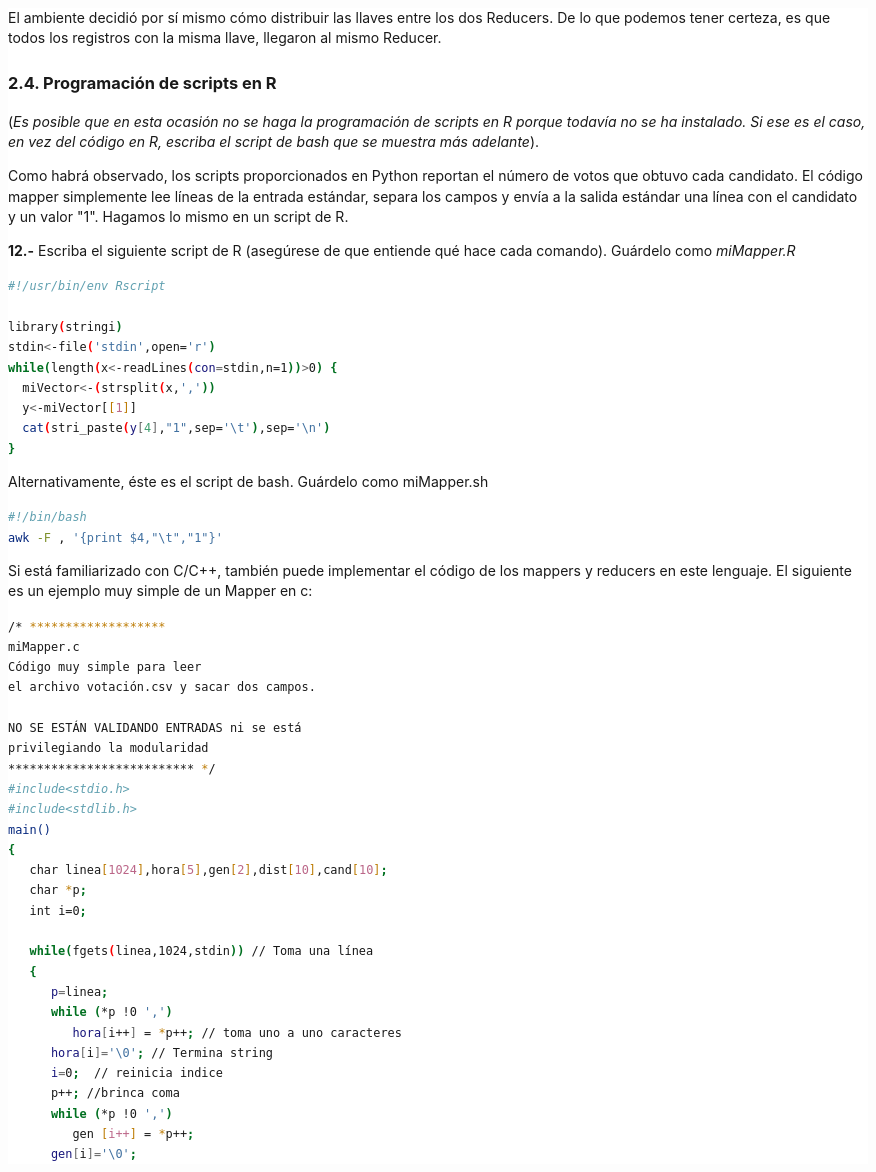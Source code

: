 El ambiente decidió por sí mismo cómo distribuir las llaves entre los dos Reducers. De lo que podemos tener certeza, es que todos los registros con la misma llave, llegaron al mismo Reducer.


### 2.4. Programación de scripts en R

(*Es posible que en esta ocasión no se haga la programación de scripts en R porque todavía no se ha instalado.  Si ese es el caso, en vez del código en R, escriba el script de bash que se muestra más adelante*).

Como habrá observado, los scripts proporcionados en Python reportan el número de votos que obtuvo cada candidato.   El código mapper simplemente lee líneas de la entrada estándar, separa los campos y envía a la salida estándar una línea con el candidato y un valor "1".   Hagamos lo mismo en un script de R.

**12.-** Escriba el siguiente script de R (asegúrese de que entiende qué hace cada comando).  Guárdelo como *miMapper.R*

```bash
#!/usr/bin/env Rscript

library(stringi)
stdin<-file('stdin',open='r')
while(length(x<-readLines(con=stdin,n=1))>0) {
  miVector<-(strsplit(x,','))
  y<-miVector[[1]]
  cat(stri_paste(y[4],"1",sep='\t'),sep='\n')
}
```

Alternativamente, éste es el script de bash. Guárdelo como miMapper.sh

```bash
#!/bin/bash
awk -F , '{print $4,"\t","1"}'
```

Si está familiarizado con C/C++, también puede implementar el código de los mappers y reducers en este lenguaje.  El siguiente es un ejemplo muy simple de un Mapper en c:

```bash
/* *******************
miMapper.c
Código muy simple para leer
el archivo votación.csv y sacar dos campos.

NO SE ESTÁN VALIDANDO ENTRADAS ni se está
privilegiando la modularidad
************************** */
#include<stdio.h>
#include<stdlib.h>
main()
{
   char linea[1024],hora[5],gen[2],dist[10],cand[10];
   char *p;
   int i=0;
   
   while(fgets(linea,1024,stdin)) // Toma una línea
   {
      p=linea;
      while (*p !0 ',')
         hora[i++] = *p++; // toma uno a uno caracteres
      hora[i]='\0'; // Termina string
      i=0;  // reinicia indice
      p++; //brinca coma
      while (*p !0 ',')
         gen [i++] = *p++; 
      gen[i]='\0'; 
```